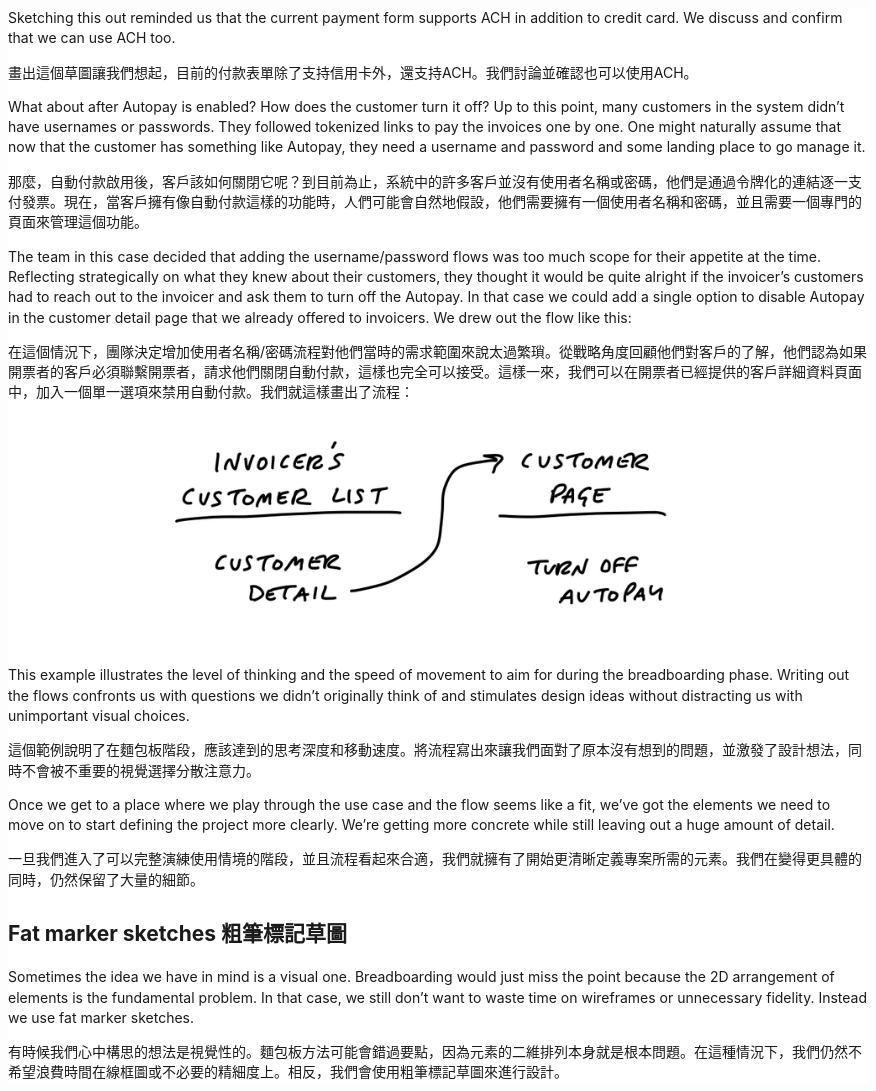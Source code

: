 Sketching this out reminded us that the current payment form supports ACH in addition to credit card. We discuss and confirm that we can use ACH too.

畫出這個草圖讓我們想起，目前的付款表單除了支持信用卡外，還支持ACH。我們討論並確認也可以使用ACH。

What about after Autopay is enabled? How does the customer turn it off? Up to this point, many customers in the system didn’t have usernames or passwords. They followed tokenized links to pay the invoices one by one. One might naturally assume that now that the customer has something like Autopay, they need a username and password and some landing place to go manage it.

那麼，自動付款啟用後，客戶該如何關閉它呢？到目前為止，系統中的許多客戶並沒有使用者名稱或密碼，他們是通過令牌化的連結逐一支付發票。現在，當客戶擁有像自動付款這樣的功能時，人們可能會自然地假設，他們需要擁有一個使用者名稱和密碼，並且需要一個專門的頁面來管理這個功能。

The team in this case decided that adding the username/password flows was too much scope for their appetite at the time. Reflecting strategically on what they knew about their customers, they thought it would be quite alright if the invoicer’s customers had to reach out to the invoicer and ask them to turn off the Autopay. In that case we could add a single option to disable Autopay in the customer detail page that we already offered to invoicers. We drew out the flow like this:

在這個情況下，團隊決定增加使用者名稱/密碼流程對他們當時的需求範圍來說太過繁瑣。從戰略角度回顧他們對客戶的了解，他們認為如果開票者的客戶必須聯繫開票者，請求他們關閉自動付款，這樣也完全可以接受。這樣一來，我們可以在開票者已經提供的客戶詳細資料頁面中，加入一個單一選項來禁用自動付款。我們就這樣畫出了流程：

![The Invoicer's Customer List has one affordance: Customer Detail. Customer Detail points to Customer Page. Below that is an affordance to Disable Autopay.](./images/shape_up_invoice_breadboard_7.png)

This example illustrates the level of thinking and the speed of movement to aim for during the breadboarding phase. Writing out the flows confronts us with questions we didn’t originally think of and stimulates design ideas without distracting us with unimportant visual choices.

這個範例說明了在麵包板階段，應該達到的思考深度和移動速度。將流程寫出來讓我們面對了原本沒有想到的問題，並激發了設計想法，同時不會被不重要的視覺選擇分散注意力。

Once we get to a place where we play through the use case and the flow seems like a fit, we’ve got the elements we need to move on to start defining the project more clearly. We’re getting more concrete while still leaving out a huge amount of detail.

一旦我們進入了可以完整演練使用情境的階段，並且流程看起來合適，我們就擁有了開始更清晰定義專案所需的元素。我們在變得更具體的同時，仍然保留了大量的細節。

## Fat marker sketches 粗筆標記草圖

Sometimes the idea we have in mind is a visual one. Breadboarding would just miss the point because the 2D arrangement of elements is the fundamental problem. In that case, we still don’t want to waste time on wireframes or unnecessary fidelity. Instead we use fat marker sketches.

有時候我們心中構思的想法是視覺性的。麵包板方法可能會錯過要點，因為元素的二維排列本身就是根本問題。在這種情況下，我們仍然不希望浪費時間在線框圖或不必要的精細度上。相反，我們會使用粗筆標記草圖來進行設計。
